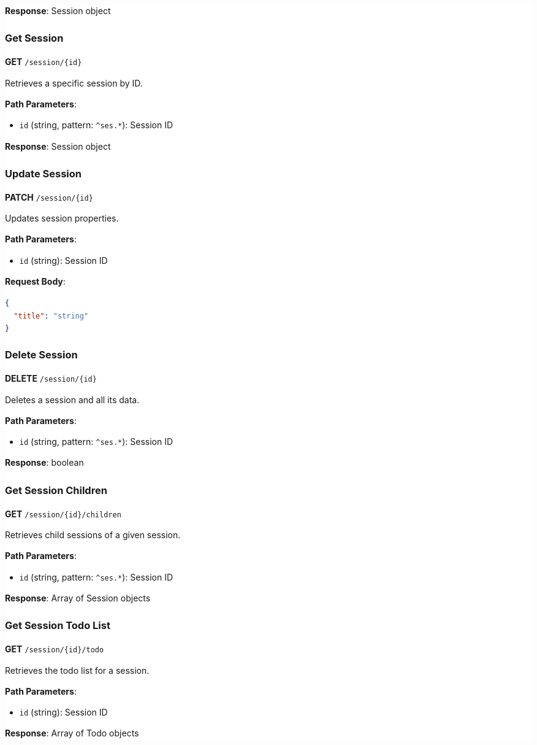 **Response**: Session object

### Get Session
**GET** `/session/{id}`

Retrieves a specific session by ID.

**Path Parameters**:
- `id` (string, pattern: `^ses.*`): Session ID

**Response**: Session object

### Update Session
**PATCH** `/session/{id}`

Updates session properties.

**Path Parameters**:
- `id` (string): Session ID

**Request Body**:
```json
{
  "title": "string"
}
```

### Delete Session
**DELETE** `/session/{id}`

Deletes a session and all its data.

**Path Parameters**:
- `id` (string, pattern: `^ses.*`): Session ID

**Response**: boolean

### Get Session Children
**GET** `/session/{id}/children`

Retrieves child sessions of a given session.

**Path Parameters**:
- `id` (string, pattern: `^ses.*`): Session ID

**Response**: Array of Session objects

### Get Session Todo List
**GET** `/session/{id}/todo`

Retrieves the todo list for a session.

**Path Parameters**:
- `id` (string): Session ID

**Response**: Array of Todo objects
